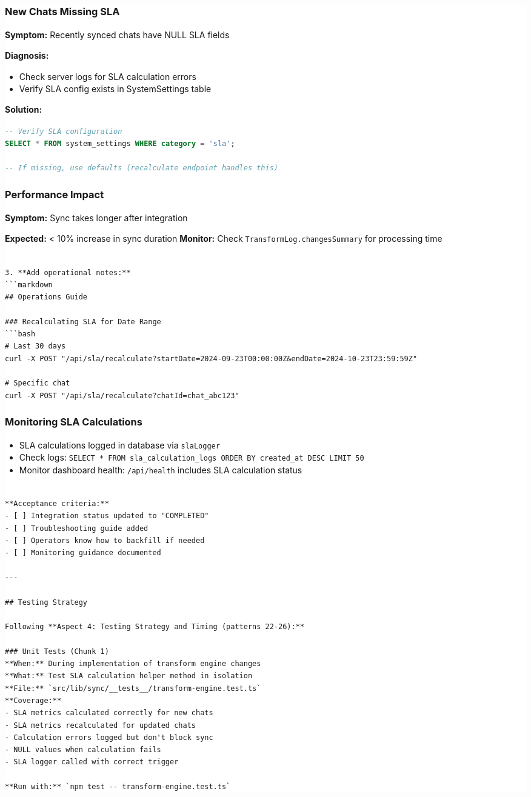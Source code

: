 ### New Chats Missing SLA
**Symptom:** Recently synced chats have NULL SLA fields

**Diagnosis:**
- Check server logs for SLA calculation errors
- Verify SLA config exists in SystemSettings table

**Solution:**
```sql
-- Verify SLA configuration
SELECT * FROM system_settings WHERE category = 'sla';

-- If missing, use defaults (recalculate endpoint handles this)
```

### Performance Impact
**Symptom:** Sync takes longer after integration

**Expected:** < 10% increase in sync duration
**Monitor:** Check `TransformLog.changesSummary` for processing time
```

3. **Add operational notes:**
```markdown
## Operations Guide

### Recalculating SLA for Date Range
```bash
# Last 30 days
curl -X POST "/api/sla/recalculate?startDate=2024-09-23T00:00:00Z&endDate=2024-10-23T23:59:59Z"

# Specific chat
curl -X POST "/api/sla/recalculate?chatId=chat_abc123"
```

### Monitoring SLA Calculations
- SLA calculations logged in database via `slaLogger`
- Check logs: `SELECT * FROM sla_calculation_logs ORDER BY created_at DESC LIMIT 50`
- Monitor dashboard health: `/api/health` includes SLA calculation status
```

**Acceptance criteria:**
- [ ] Integration status updated to "COMPLETED"
- [ ] Troubleshooting guide added
- [ ] Operators know how to backfill if needed
- [ ] Monitoring guidance documented

---

## Testing Strategy

Following **Aspect 4: Testing Strategy and Timing (patterns 22-26):**

### Unit Tests (Chunk 1)
**When:** During implementation of transform engine changes
**What:** Test SLA calculation helper method in isolation
**File:** `src/lib/sync/__tests__/transform-engine.test.ts`
**Coverage:**
- SLA metrics calculated correctly for new chats
- SLA metrics recalculated for updated chats
- Calculation errors logged but don't block sync
- NULL values when calculation fails
- SLA logger called with correct trigger

**Run with:** `npm test -- transform-engine.test.ts`
```